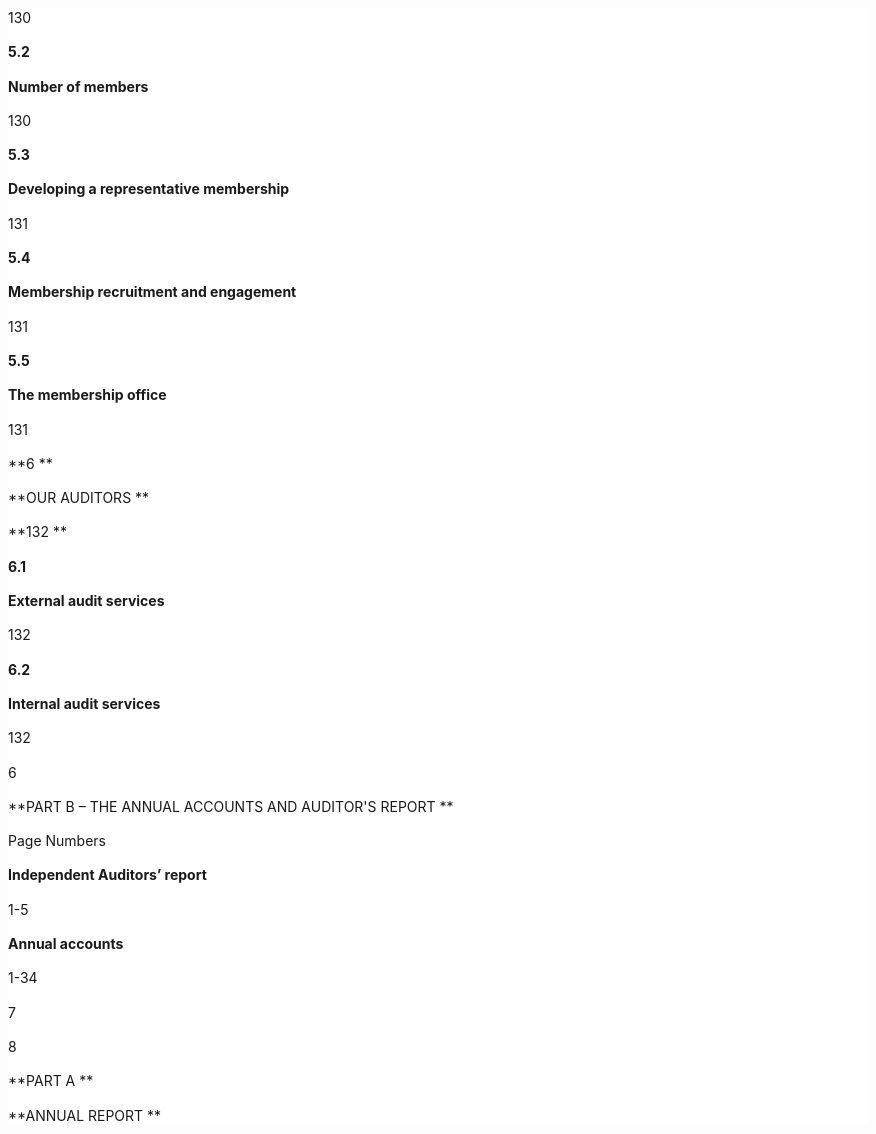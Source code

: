 130 

**5.2**

**Number of members**

130 

**5.3**

**Developing a representative membership**

131 

**5.4**

**Membership recruitment and engagement**

131 

**5.5**

**The membership office**

131 

**6 **

**OUR AUDITORS **

**132 **

**6.1**

**External audit services**

132 

**6.2**

**Internal audit services**

132 

6 

**PART B – THE ANNUAL ACCOUNTS AND AUDITOR'S REPORT **

Page Numbers 

**Independent Auditors’ report**

1-5 

**Annual accounts**

1-34 

7 

8 

**PART A **

**ANNUAL REPORT **
